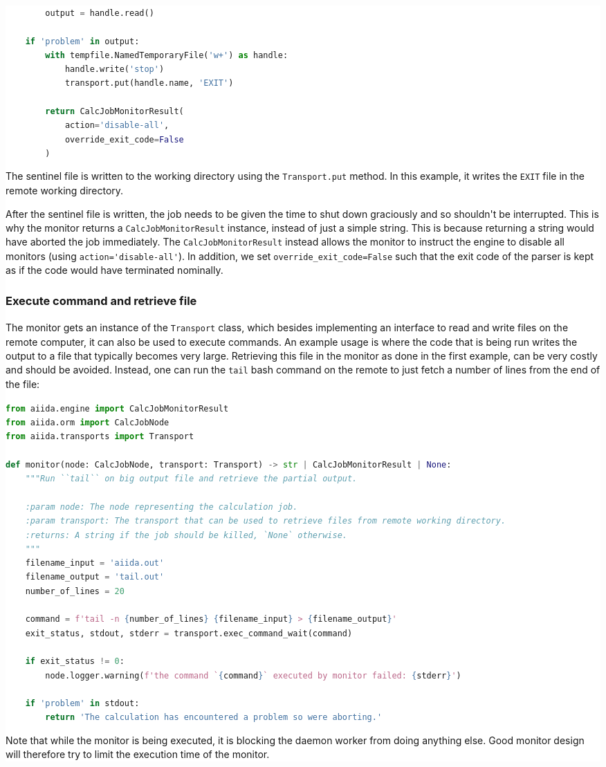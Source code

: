 ```python
        output = handle.read()

    if 'problem' in output:
        with tempfile.NamedTemporaryFile('w+') as handle:
            handle.write('stop')
            transport.put(handle.name, 'EXIT')

        return CalcJobMonitorResult(
            action='disable-all',
            override_exit_code=False
        )
```
The sentinel file is written to the working directory using the `Transport.put` method.
In this example, it writes the `EXIT` file in the remote working directory.

After the sentinel file is written, the job needs to be given the time to shut down graciously and so shouldn't be interrupted.
This is why the monitor returns a `CalcJobMonitorResult` instance, instead of just a simple string.
This is because returning a string would have aborted the job immediately.
The `CalcJobMonitorResult` instead allows the monitor to instruct the engine to disable all monitors (using `action='disable-all'`).
In addition, we set `override_exit_code=False` such that the exit code of the parser is kept as if the code would have terminated nominally.

### Execute command and retrieve file

The monitor gets an instance of the `Transport` class, which besides implementing an interface to read and write files on the remote computer, it can also be used to execute commands.
An example usage is where the code that is being run writes the output to a file that typically becomes very large.
Retrieving this file in the monitor as done in the first example, can be very costly and should be avoided.
Instead, one can run the `tail` bash command on the remote to just fetch a number of lines from the end of the file:
```python
from aiida.engine import CalcJobMonitorResult
from aiida.orm import CalcJobNode
from aiida.transports import Transport

def monitor(node: CalcJobNode, transport: Transport) -> str | CalcJobMonitorResult | None:
    """Run ``tail`` on big output file and retrieve the partial output.

    :param node: The node representing the calculation job.
    :param transport: The transport that can be used to retrieve files from remote working directory.
    :returns: A string if the job should be killed, `None` otherwise.
    """
    filename_input = 'aiida.out'
    filename_output = 'tail.out'
    number_of_lines = 20

    command = f'tail -n {number_of_lines} {filename_input} > {filename_output}'
    exit_status, stdout, stderr = transport.exec_command_wait(command)

    if exit_status != 0:
        node.logger.warning(f'the command `{command}` executed by monitor failed: {stderr}')

    if 'problem' in stdout:
        return 'The calculation has encountered a problem so were aborting.'
```
Note that while the monitor is being executed, it is blocking the daemon worker from doing anything else.
Good monitor design will therefore try to limit the execution time of the monitor.